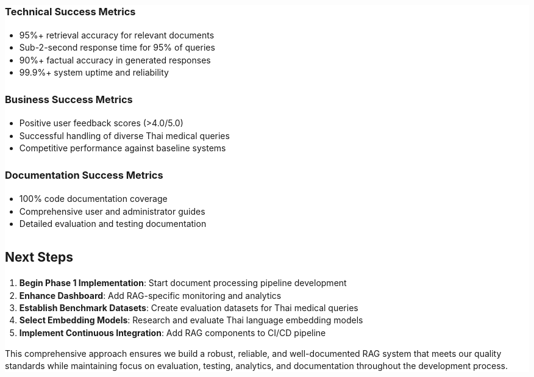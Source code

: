 ### Technical Success Metrics
- 95%+ retrieval accuracy for relevant documents
- Sub-2-second response time for 95% of queries
- 90%+ factual accuracy in generated responses
- 99.9%+ system uptime and reliability

### Business Success Metrics
- Positive user feedback scores (>4.0/5.0)
- Successful handling of diverse Thai medical queries
- Competitive performance against baseline systems

### Documentation Success Metrics
- 100% code documentation coverage
- Comprehensive user and administrator guides
- Detailed evaluation and testing documentation

## Next Steps

1. **Begin Phase 1 Implementation**: Start document processing pipeline development
2. **Enhance Dashboard**: Add RAG-specific monitoring and analytics
3. **Establish Benchmark Datasets**: Create evaluation datasets for Thai medical queries
4. **Select Embedding Models**: Research and evaluate Thai language embedding models
5. **Implement Continuous Integration**: Add RAG components to CI/CD pipeline

This comprehensive approach ensures we build a robust, reliable, and well-documented RAG system that meets our quality standards while maintaining focus on evaluation, testing, analytics, and documentation throughout the development process.